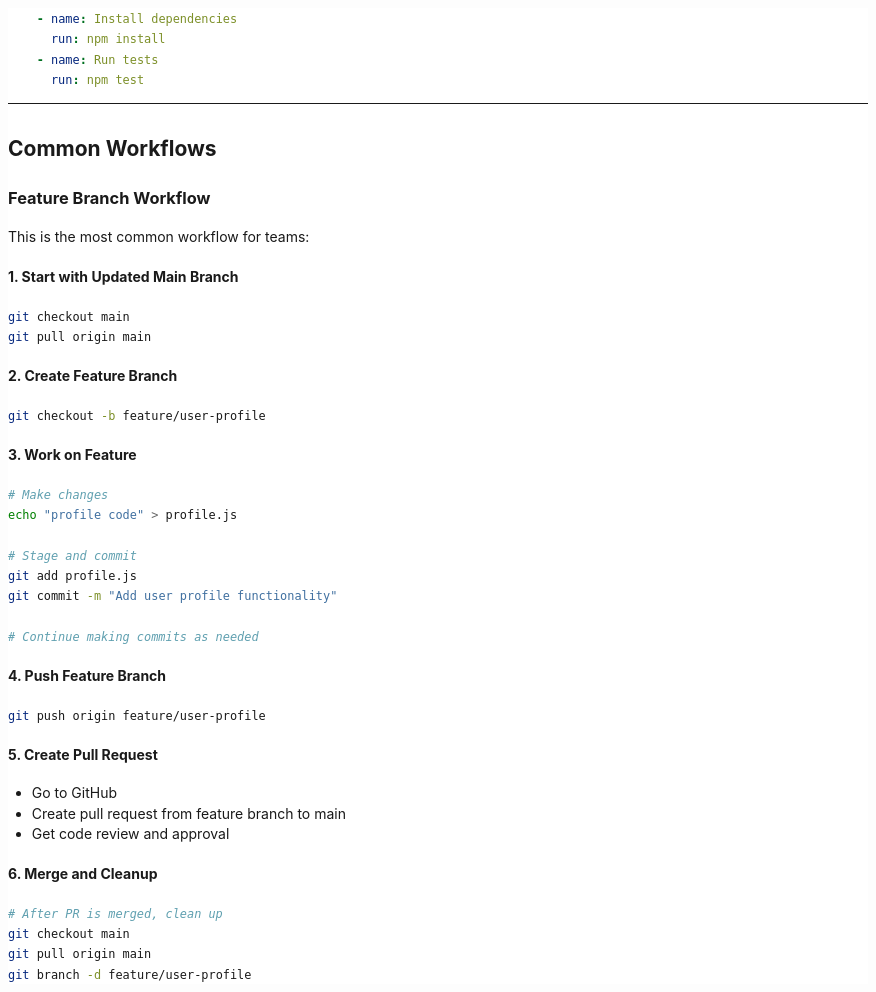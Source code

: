 ```yaml
    - name: Install dependencies
      run: npm install
    - name: Run tests
      run: npm test
```

---

## Common Workflows

### Feature Branch Workflow

This is the most common workflow for teams:

#### 1. Start with Updated Main Branch
```bash
git checkout main
git pull origin main
```

#### 2. Create Feature Branch
```bash
git checkout -b feature/user-profile
```

#### 3. Work on Feature
```bash
# Make changes
echo "profile code" > profile.js

# Stage and commit
git add profile.js
git commit -m "Add user profile functionality"

# Continue making commits as needed
```

#### 4. Push Feature Branch
```bash
git push origin feature/user-profile
```

#### 5. Create Pull Request
- Go to GitHub
- Create pull request from feature branch to main
- Get code review and approval

#### 6. Merge and Cleanup
```bash
# After PR is merged, clean up
git checkout main
git pull origin main
git branch -d feature/user-profile
```
